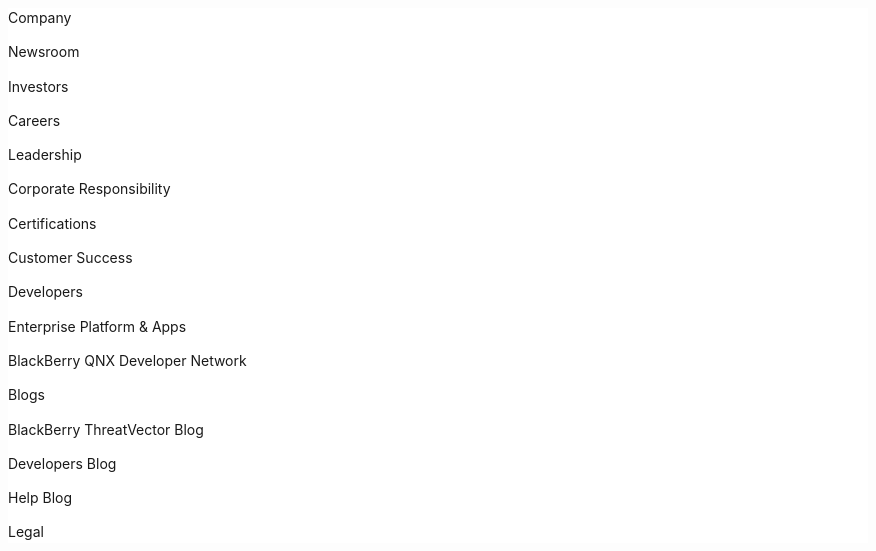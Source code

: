 

Company


Newsroom


Investors


Careers


Leadership


Corporate Responsibility


Certifications


Customer Success







Developers
                              










Enterprise Platform & Apps


BlackBerry QNX Developer Network




Blogs
                              










BlackBerry ThreatVector Blog


Developers Blog


Help Blog







Legal
                              